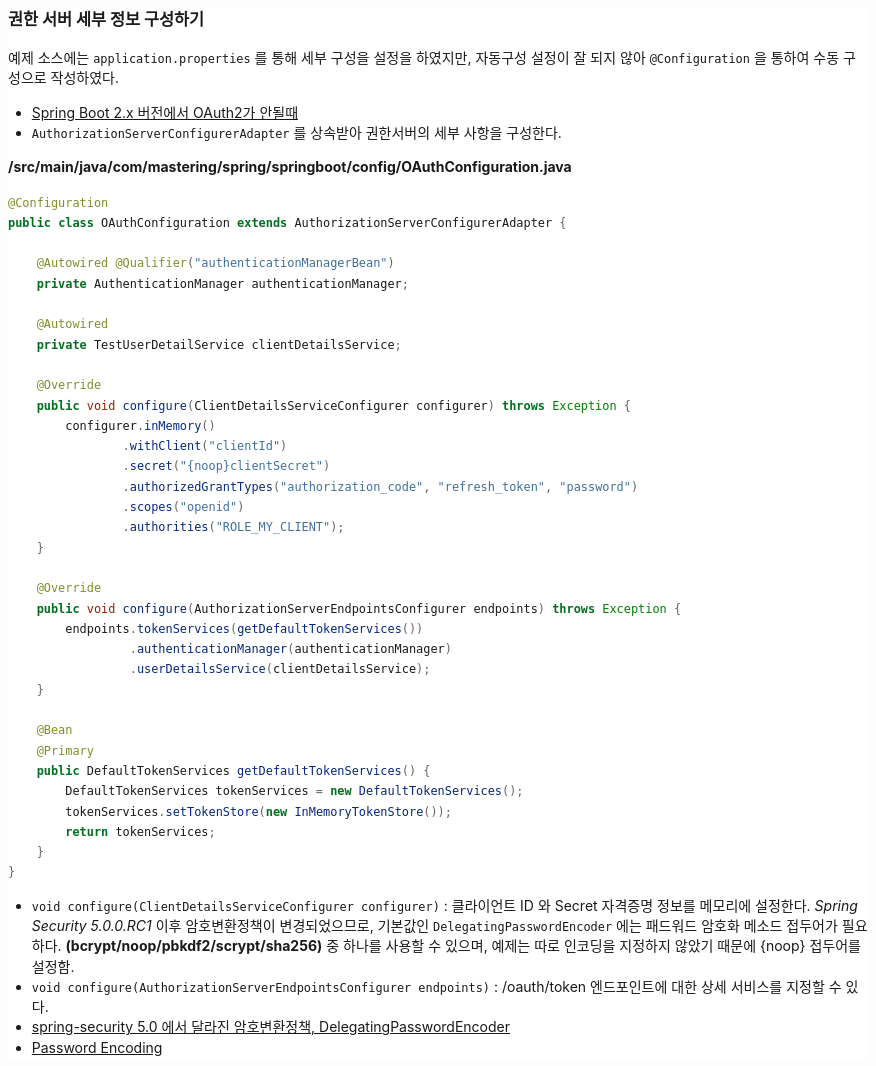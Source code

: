 ### 권한 서버 세부 정보 구성하기
예제 소스에는 `application.properties` 를 통해 세부 구성을 설정을 하였지만, 자동구성 설정이 잘 되지 않아 `@Configuration` 을 통하여 수동 구성으로 작성하였다.

+ [Spring Boot 2.x 버전에서 OAuth2가 안될때](https://hue9010.github.io/spring/OAuth2/)
+ `AuthorizationServerConfigurerAdapter` 를 상속받아 권한서버의 세부 사항을 구성한다.


**/src/main/java/com/mastering/spring/springboot/config/OAuthConfiguration.java**
```java
@Configuration
public class OAuthConfiguration extends AuthorizationServerConfigurerAdapter {

    @Autowired @Qualifier("authenticationManagerBean")
    private AuthenticationManager authenticationManager;

    @Autowired
    private TestUserDetailService clientDetailsService;

    @Override
    public void configure(ClientDetailsServiceConfigurer configurer) throws Exception {
        configurer.inMemory()
                .withClient("clientId")
                .secret("{noop}clientSecret")
                .authorizedGrantTypes("authorization_code", "refresh_token", "password")
                .scopes("openid")
                .authorities("ROLE_MY_CLIENT");
    }

    @Override
    public void configure(AuthorizationServerEndpointsConfigurer endpoints) throws Exception {
        endpoints.tokenServices(getDefaultTokenServices())
                 .authenticationManager(authenticationManager)
                 .userDetailsService(clientDetailsService);
    }

    @Bean
    @Primary
    public DefaultTokenServices getDefaultTokenServices() {
        DefaultTokenServices tokenServices = new DefaultTokenServices();
        tokenServices.setTokenStore(new InMemoryTokenStore());
        return tokenServices;
    }
}
```

+ `void configure(ClientDetailsServiceConfigurer configurer)` : 
클라이언트 ID 와 Secret 자격증명 정보를 메모리에 설정한다. _Spring Security 5.0.0.RC1_ 이후 암호변환정책이 변경되었으므로, 기본값인 `DelegatingPasswordEncoder` 에는 패드워드 암호화 메소드 접두어가 필요하다. **(bcrypt/noop/pbkdf2/scrypt/sha256)** 중 하나를 사용할 수 있으며, 예제는 따로 인코딩을 지정하지 않았기 때문에 {noop} 접두어를 설정함. 
+  `void configure(AuthorizationServerEndpointsConfigurer endpoints)` : /oauth/token 엔드포인트에 대한 상세 서비스를 지정할 수 있다.
+ [spring-security 5.0 에서 달라진 암호변환정책, DelegatingPasswordEncoder](https://java.ihoney.pe.kr/498)
+ [Password Encoding](https://spring.io/blog/2017/11/01/spring-security-5-0-0-rc1-released#password-encoding)
